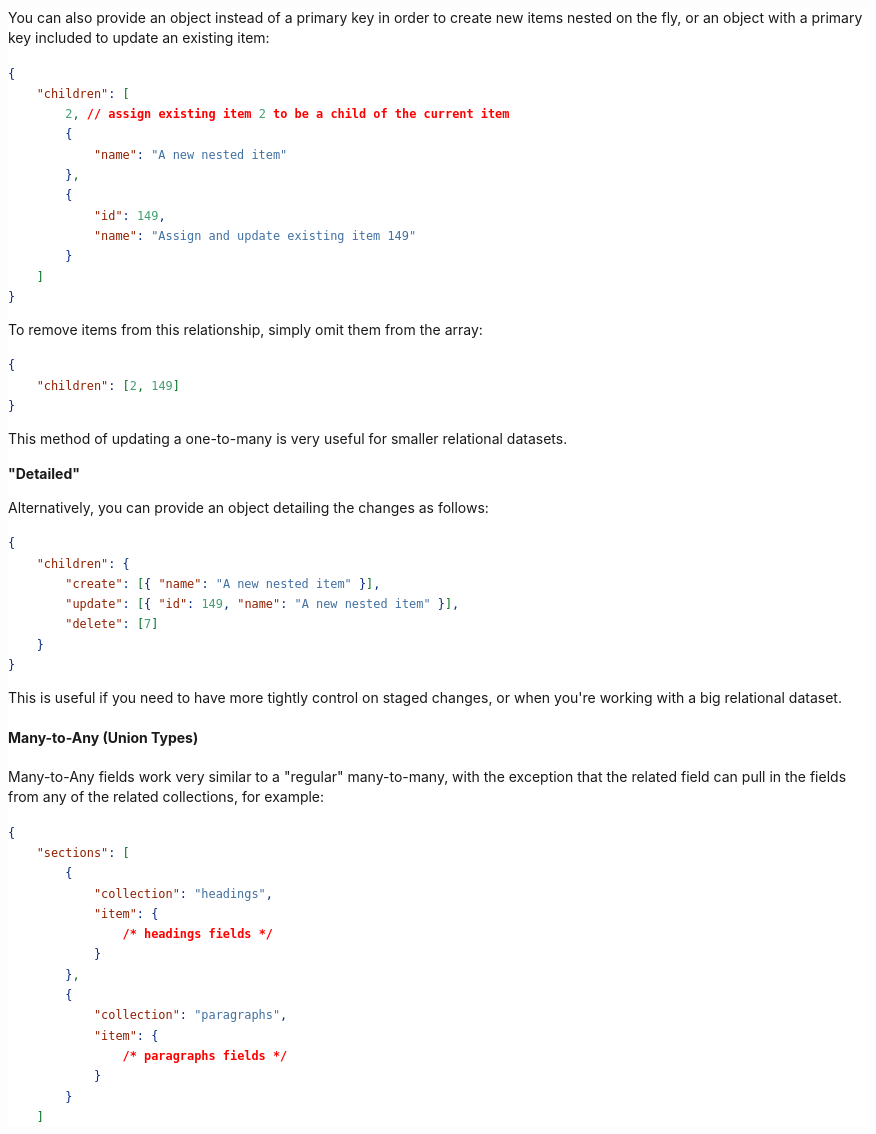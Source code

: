 You can also provide an object instead of a primary key in order to create new items nested on the fly, or an object
with a primary key included to update an existing item:

```json
{
	"children": [
		2, // assign existing item 2 to be a child of the current item
		{
			"name": "A new nested item"
		},
		{
			"id": 149,
			"name": "Assign and update existing item 149"
		}
	]
}
```

To remove items from this relationship, simply omit them from the array:

```json
{
	"children": [2, 149]
}
```

This method of updating a one-to-many is very useful for smaller relational datasets.

**"Detailed"**

Alternatively, you can provide an object detailing the changes as follows:

```json
{
	"children": {
		"create": [{ "name": "A new nested item" }],
		"update": [{ "id": 149, "name": "A new nested item" }],
		"delete": [7]
	}
}
```

This is useful if you need to have more tightly control on staged changes, or when you're working with a big relational
dataset.

#### Many-to-Any (Union Types)

Many-to-Any fields work very similar to a "regular" many-to-many, with the exception that the related field can pull in
the fields from any of the related collections, for example:

```json
{
	"sections": [
		{
			"collection": "headings",
			"item": {
				/* headings fields */
			}
		},
		{
			"collection": "paragraphs",
			"item": {
				/* paragraphs fields */
			}
		}
	]
```